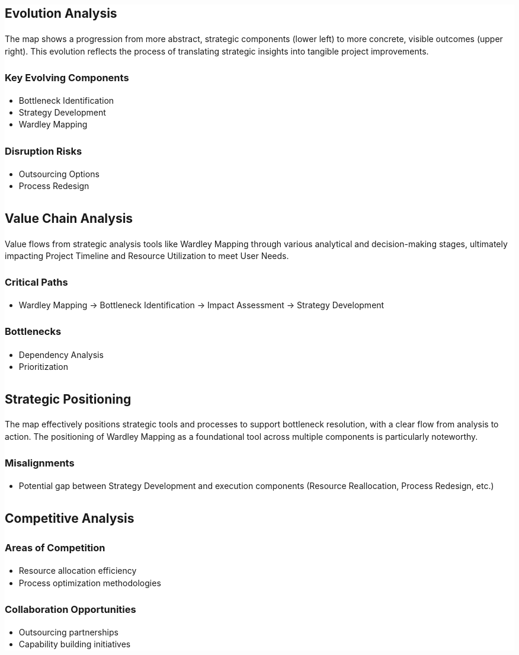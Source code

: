 ## Evolution Analysis

The map shows a progression from more abstract, strategic components (lower left) to more concrete, visible outcomes (upper right). This evolution reflects the process of translating strategic insights into tangible project improvements.

### Key Evolving Components
- Bottleneck Identification
- Strategy Development
- Wardley Mapping

### Disruption Risks
- Outsourcing Options
- Process Redesign

## Value Chain Analysis

Value flows from strategic analysis tools like Wardley Mapping through various analytical and decision-making stages, ultimately impacting Project Timeline and Resource Utilization to meet User Needs.

### Critical Paths
- Wardley Mapping -> Bottleneck Identification -> Impact Assessment -> Strategy Development

### Bottlenecks
- Dependency Analysis
- Prioritization

## Strategic Positioning

The map effectively positions strategic tools and processes to support bottleneck resolution, with a clear flow from analysis to action. The positioning of Wardley Mapping as a foundational tool across multiple components is particularly noteworthy.

### Misalignments
- Potential gap between Strategy Development and execution components (Resource Reallocation, Process Redesign, etc.)

## Competitive Analysis

### Areas of Competition
- Resource allocation efficiency
- Process optimization methodologies

### Collaboration Opportunities
- Outsourcing partnerships
- Capability building initiatives
